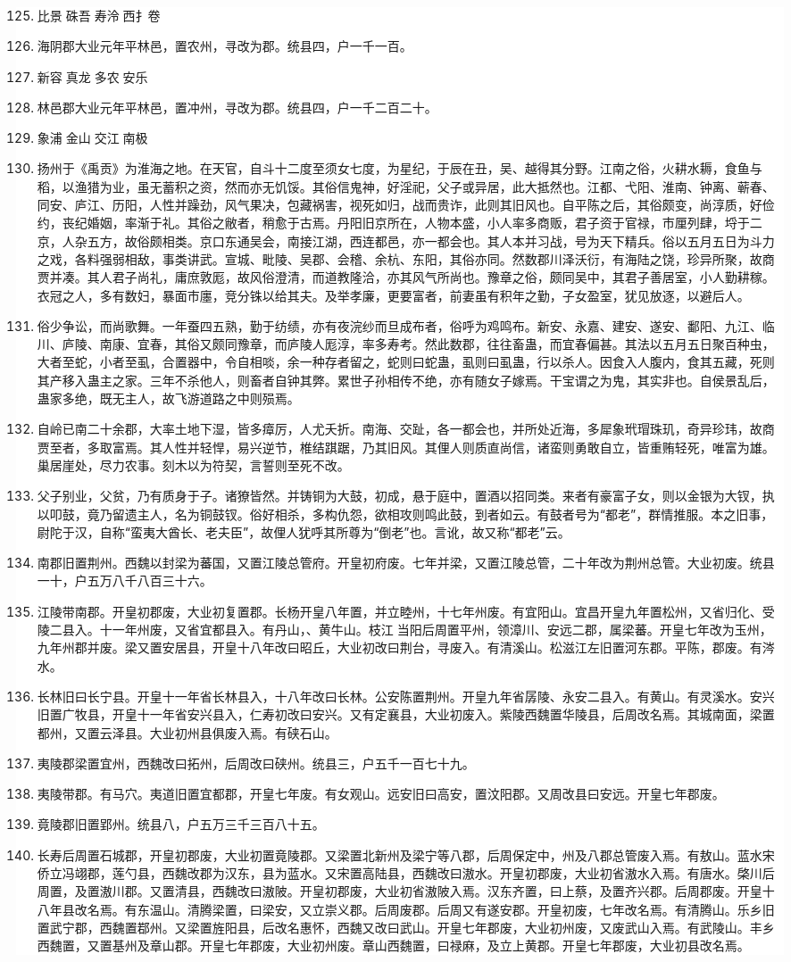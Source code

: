 125. <span id="志第二十六_地理下-125"></span>
比景 硃吾 寿泠 西扌卷

126. <span id="志第二十六_地理下-126"></span>
海阴郡大业元年平林邑，置农州，寻改为郡。统县四，户一千一百。

127. <span id="志第二十六_地理下-127"></span>
新容 真龙 多农 安乐

128. <span id="志第二十六_地理下-128"></span>
林邑郡大业元年平林邑，置冲州，寻改为郡。统县四，户一千二百二十。

129. <span id="志第二十六_地理下-129"></span>
象浦 金山 交江 南极

130. <span id="志第二十六_地理下-130"></span>
扬州于《禹贡》为淮海之地。在天官，自斗十二度至须女七度，为星纪，于辰在丑，吴、越得其分野。江南之俗，火耕水耨，食鱼与稻，以渔猎为业，虽无蓄积之资，然而亦无饥馁。其俗信鬼神，好淫祀，父子或异居，此大抵然也。江都、弋阳、淮南、钟离、蕲春、同安、庐江、历阳，人性并躁劲，风气果决，包藏祸害，视死如归，战而贵诈，此则其旧风也。自平陈之后，其俗颇变，尚淳质，好俭约，丧纪婚姻，率渐于礼。其俗之敝者，稍愈于古焉。丹阳旧京所在，人物本盛，小人率多商贩，君子资于官禄，市厘列肆，埒于二京，人杂五方，故俗颇相类。京口东通吴会，南接江湖，西连都邑，亦一都会也。其人本并习战，号为天下精兵。俗以五月五日为斗力之戏，各料强弱相敌，事类讲武。宣城、毗陵、吴郡、会稽、余杭、东阳，其俗亦同。然数郡川泽沃衍，有海陆之饶，珍异所聚，故商贾并凑。其人君子尚礼，庸庶敦厖，故风俗澄清，而道教隆洽，亦其风气所尚也。豫章之俗，颇同吴中，其君子善居室，小人勤耕稼。衣冠之人，多有数妇，暴面市廛，竞分铢以给其夫。及举孝廉，更要富者，前妻虽有积年之勤，子女盈室，犹见放逐，以避后人。

131. <span id="志第二十六_地理下-131"></span>
俗少争讼，而尚歌舞。一年蚕四五熟，勤于纺绩，亦有夜浣纱而旦成布者，俗呼为鸡鸣布。新安、永嘉、建安、遂安、鄱阳、九江、临川、庐陵、南康、宜春，其俗又颇同豫章，而庐陵人厖淳，率多寿考。然此数郡，往往畜蛊，而宜春偏甚。其法以五月五日聚百种虫，大者至蛇，小者至虱，合置器中，令自相啖，余一种存者留之，蛇则曰蛇蛊，虱则曰虱蛊，行以杀人。因食入人腹内，食其五藏，死则其产移入蛊主之家。三年不杀他人，则畜者自钟其弊。累世子孙相传不绝，亦有随女子嫁焉。干宝谓之为鬼，其实非也。自侯景乱后，蛊家多绝，既无主人，故飞游道路之中则殒焉。

132. <span id="志第二十六_地理下-132"></span>
自岭已南二十余郡，大率土地下湿，皆多瘴厉，人尤夭折。南海、交趾，各一都会也，并所处近海，多犀象玳瑁珠玑，奇异珍玮，故商贾至者，多取富焉。其人性并轻悍，易兴逆节，椎结踑踞，乃其旧风。其俚人则质直尚信，诸蛮则勇敢自立，皆重贿轻死，唯富为雄。巢居崖处，尽力农事。刻木以为符契，言誓则至死不改。

133. <span id="志第二十六_地理下-133"></span>
父子别业，父贫，乃有质身于子。诸獠皆然。并铸铜为大鼓，初成，悬于庭中，置酒以招同类。来者有豪富子女，则以金银为大钗，执以叩鼓，竟乃留遗主人，名为铜鼓钗。俗好相杀，多构仇怨，欲相攻则鸣此鼓，到者如云。有鼓者号为“都老”，群情推服。本之旧事，尉陀于汉，自称“蛮夷大酋长、老夫臣”，故俚人犹呼其所尊为“倒老”也。言讹，故又称“都老”云。

134. <span id="志第二十六_地理下-134"></span>
南郡旧置荆州。西魏以封梁为蕃国，又置江陵总管府。开皇初府废。七年并梁，又置江陵总管，二十年改为荆州总管。大业初废。统县一十，户五万八千八百三十六。

135. <span id="志第二十六_地理下-135"></span>
江陵带南郡。开皇初郡废，大业初复置郡。长杨开皇八年置，并立睦州，十七年州废。有宜阳山。宜昌开皇九年置松州，又省归化、受陵二县入。十一年州废，又省宜都县入。有丹山，、黄牛山。枝江 当阳后周置平州，领漳川、安远二郡，属梁蕃。开皇七年改为玉州，九年州郡并废。梁又置安居县，开皇十八年改曰昭丘，大业初改曰荆台，寻废入。有清溪山。松滋江左旧置河东郡。平陈，郡废。有涔水。

136. <span id="志第二十六_地理下-136"></span>
长林旧曰长宁县。开皇十一年省长林县入，十八年改曰长林。公安陈置荆州。开皇九年省孱陵、永安二县入。有黄山。有灵溪水。安兴旧置广牧县，开皇十一年省安兴县入，仁寿初改曰安兴。又有定襄县，大业初废入。紫陵西魏置华陵县，后周改名焉。其城南面，梁置都州，又置云泽县。大业初州县俱废入焉。有硖石山。

137. <span id="志第二十六_地理下-137"></span>
夷陵郡梁置宜州，西魏改曰拓州，后周改曰硖州。统县三，户五千一百七十九。

138. <span id="志第二十六_地理下-138"></span>
夷陵带郡。有马穴。夷道旧置宜都郡，开皇七年废。有女观山。远安旧曰高安，置汶阳郡。又周改县曰安远。开皇七年郡废。

139. <span id="志第二十六_地理下-139"></span>
竟陵郡旧置郢州。统县八，户五万三千三百八十五。

140. <span id="志第二十六_地理下-140"></span>
长寿后周置石城郡，开皇初郡废，大业初置竟陵郡。又梁置北新州及梁宁等八郡，后周保定中，州及八郡总管废入焉。有敖山。蓝水宋侨立冯翊郡，莲勺县，西魏改郡为汉东，县为蓝水。又宋置高陆县，西魏改曰滶水。开皇初郡废，大业初省滶水入焉。有唐水。棨川后周置，及置滶川郡。又置清县，西魏改曰滶陂。开皇初郡废，大业初省滶陂入焉。汉东齐置，曰上蔡，及置齐兴郡。后周郡废。开皇十八年县改名焉。有东温山。清腾梁置，曰梁安，又立崇义郡。后周废郡。后周又有遂安郡。开皇初废，七年改名焉。有清腾山。乐乡旧置武宁郡，西魏置鄀州。又梁置旌阳县，后改名惠怀，西魏又改曰武山。开皇七年郡废，大业初州废，又废武山入焉。有武陵山。丰乡西魏置，又置基州及章山郡。开皇七年郡废，大业初州废。章山西魏置，曰禄麻，及立上黄郡。开皇七年郡废，大业初县改名焉。
